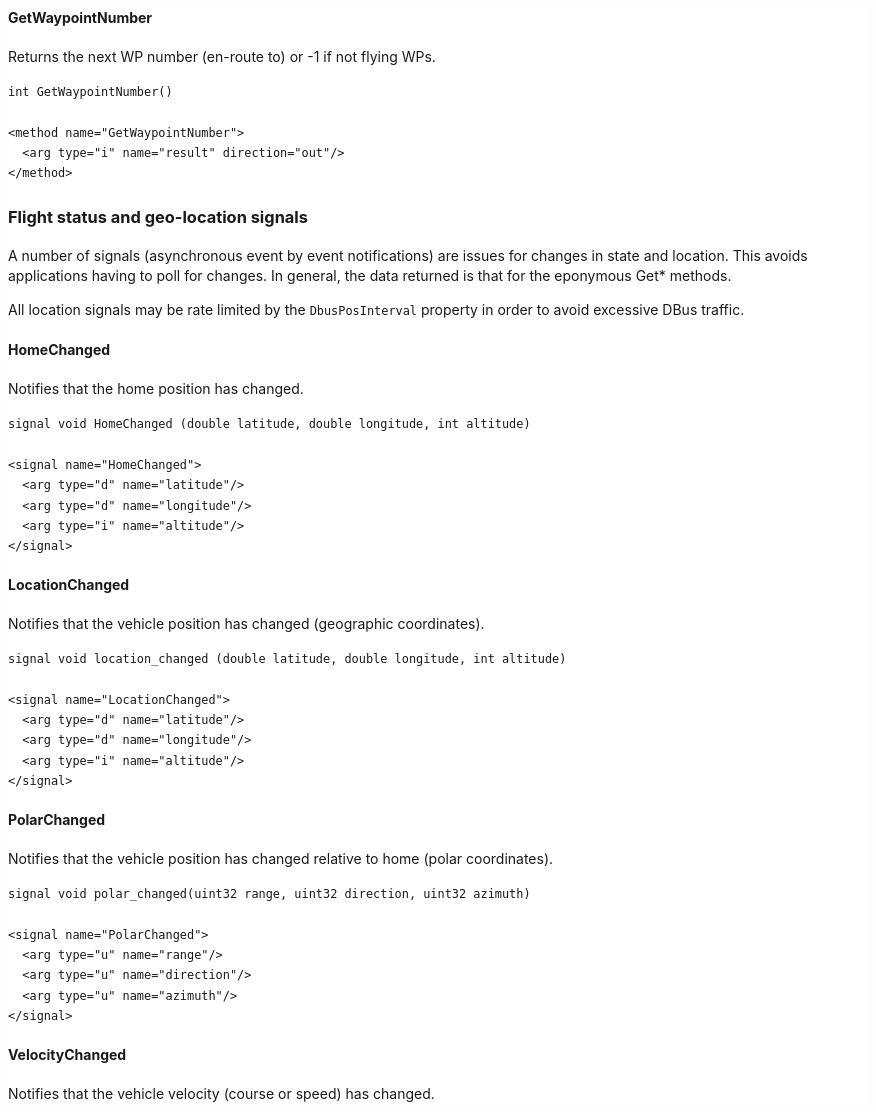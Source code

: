 #### GetWaypointNumber

Returns the next WP number (en-route to) or -1 if not flying WPs.

    int GetWaypointNumber()

    <method name="GetWaypointNumber">
      <arg type="i" name="result" direction="out"/>
    </method>

### Flight status and geo-location signals

A number of signals (asynchronous event by event notifications) are issues for changes in state and location. This avoids applications having to poll for changes. In general, the data returned is that for the eponymous Get* methods.

All location signals may be rate limited by the `DbusPosInterval` property in order to avoid excessive DBus traffic.

#### HomeChanged

Notifies that the home position has changed.

    signal void HomeChanged (double latitude, double longitude, int altitude)

    <signal name="HomeChanged">
      <arg type="d" name="latitude"/>
      <arg type="d" name="longitude"/>
      <arg type="i" name="altitude"/>
    </signal>

#### LocationChanged
Notifies that the vehicle position has changed (geographic coordinates).

    signal void location_changed (double latitude, double longitude, int altitude)

    <signal name="LocationChanged">
      <arg type="d" name="latitude"/>
      <arg type="d" name="longitude"/>
      <arg type="i" name="altitude"/>
    </signal>

#### PolarChanged

Notifies that the vehicle position has changed relative to home (polar coordinates).

    signal void polar_changed(uint32 range, uint32 direction, uint32 azimuth)

    <signal name="PolarChanged">
      <arg type="u" name="range"/>
      <arg type="u" name="direction"/>
      <arg type="u" name="azimuth"/>
    </signal>

#### VelocityChanged

Notifies that the vehicle velocity (course or speed) has changed.
